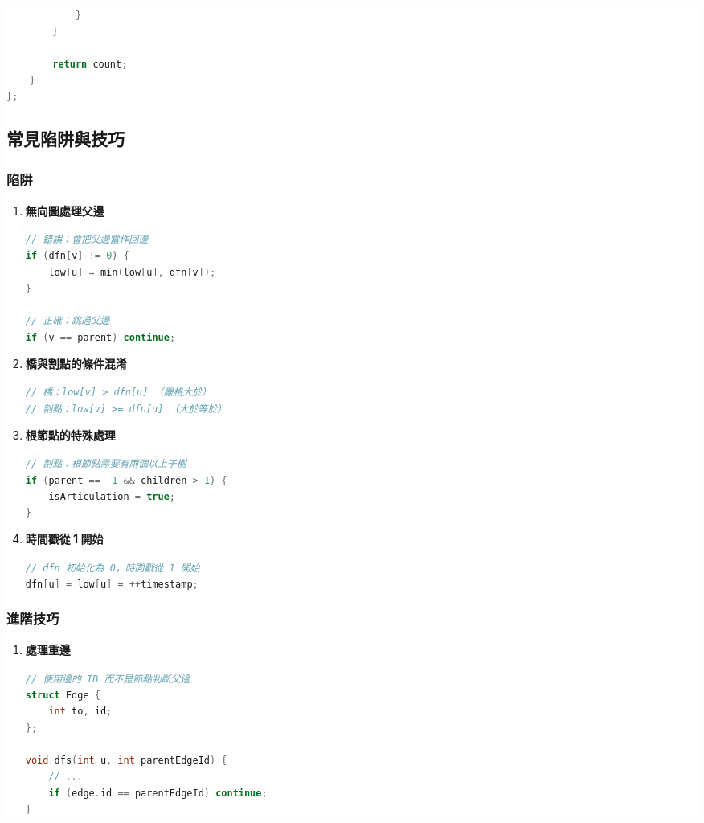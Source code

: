 ```cpp
            }
        }

        return count;
    }
};
```

## 常見陷阱與技巧

### 陷阱

1. **無向圖處理父邊**
   ```cpp
   // 錯誤：會把父邊當作回邊
   if (dfn[v] != 0) {
       low[u] = min(low[u], dfn[v]);
   }

   // 正確：跳過父邊
   if (v == parent) continue;
   ```

2. **橋與割點的條件混淆**
   ```cpp
   // 橋：low[v] > dfn[u] （嚴格大於）
   // 割點：low[v] >= dfn[u] （大於等於）
   ```

3. **根節點的特殊處理**
   ```cpp
   // 割點：根節點需要有兩個以上子樹
   if (parent == -1 && children > 1) {
       isArticulation = true;
   }
   ```

4. **時間戳從 1 開始**
   ```cpp
   // dfn 初始化為 0，時間戳從 1 開始
   dfn[u] = low[u] = ++timestamp;
   ```

### 進階技巧

1. **處理重邊**
   ```cpp
   // 使用邊的 ID 而不是節點判斷父邊
   struct Edge {
       int to, id;
   };

   void dfs(int u, int parentEdgeId) {
       // ...
       if (edge.id == parentEdgeId) continue;
   }
   ```
